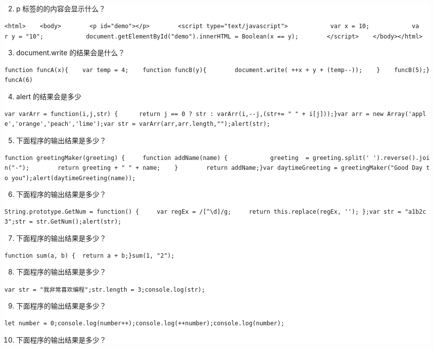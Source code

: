 2.  p 标签的的内容会显示什么？
    

```
<html>    <body>        <p id="demo"></p>        <script type="text/javascript">            var x = 10;            var y = "10";            document.getElementById("demo").innerHTML = Boolean(x == y);        </script>    </body></html>
```

3.  document.write 的结果会是什么？
    

```
function funcA(x){    var temp = 4;    function funcB(y){        document.write( ++x + y + (temp--));    }    funcB(5);}funcA(6)
```

4.  alert 的结果会是多少
    

```
var varArr = function(i,j,str) {      return j == 0 ? str : varArr(i,--j,(str+= " " + i[j]));}var arr = new Array('apple','orange','peach','lime');var str = varArr(arr,arr.length,"");alert(str);
```

5.  下面程序的输出结果是多少？
    

```
function greetingMaker(greeting) {     function addName(name) {            greeting  = greeting.split(' ').reverse().join("-");        return greeting + " " + name;    }        return addName;}var daytimeGreeting = greetingMaker("Good Day to you");alert(daytimeGreeting(name));
```

6.  下面程序的输出结果是多少？
    

```
String.prototype.GetNum = function() {     var regEx = /[^\d]/g;     return this.replace(regEx, ''); };var str = "a1b2c3";str = str.GetNum();alert(str);
```

7.  下面程序的输出结果是多少？
    

```
function sum(a, b) {  return a + b;}sum(1, "2");
```

8.  下面程序的输出结果是多少？
    

```
var str = "我非常喜欢编程";str.length = 3;console.log(str);
```

9.  下面程序的输出结果是多少？
    

```
let number = 0;console.log(number++);console.log(++number);console.log(number);
```

10.  下面程序的输出结果是多少？
    
